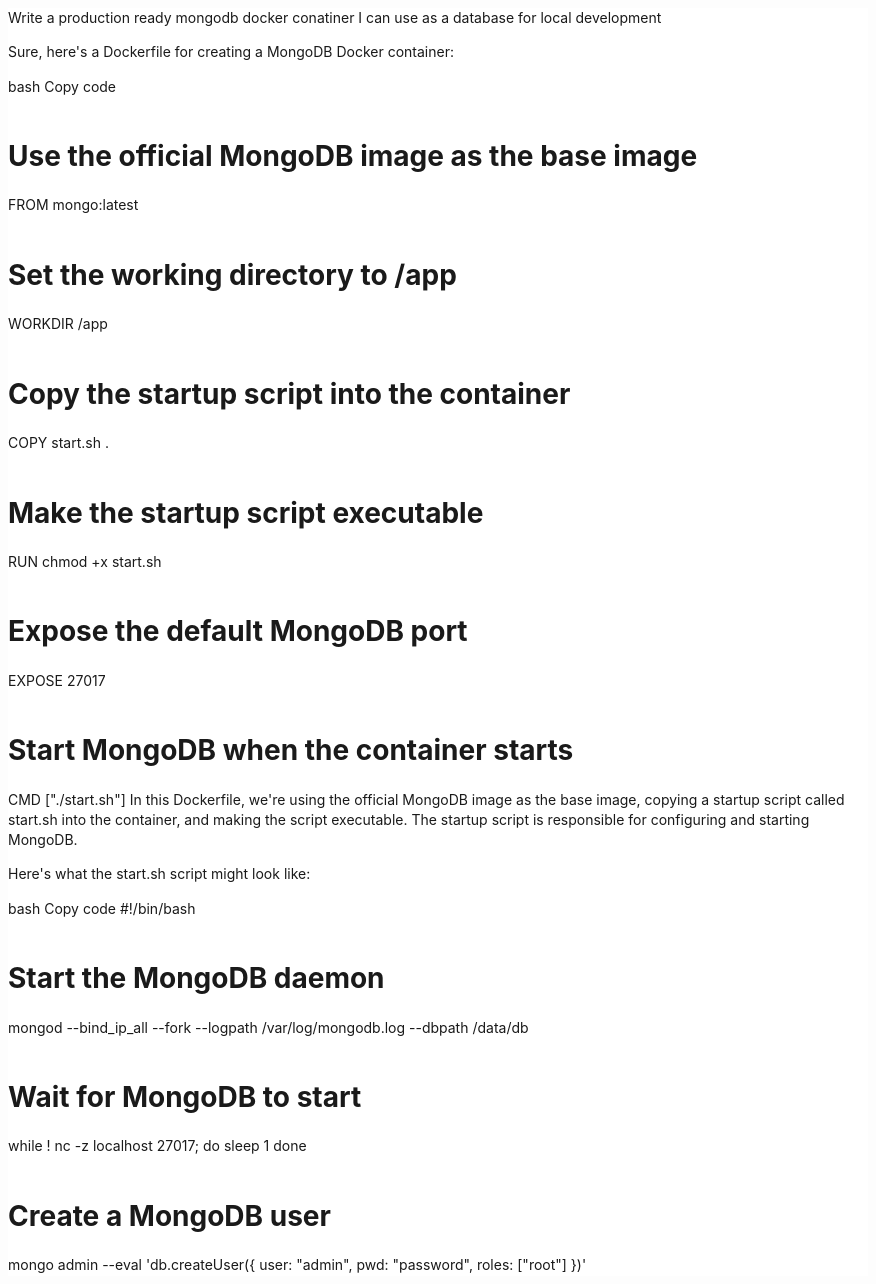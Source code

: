 Write a production ready mongodb docker conatiner I can use as a database for local development

Sure, here's a Dockerfile for creating a MongoDB Docker container:

bash
Copy code
# Use the official MongoDB image as the base image
FROM mongo:latest

# Set the working directory to /app
WORKDIR /app

# Copy the startup script into the container
COPY start.sh .

# Make the startup script executable
RUN chmod +x start.sh

# Expose the default MongoDB port
EXPOSE 27017

# Start MongoDB when the container starts
CMD ["./start.sh"]
In this Dockerfile, we're using the official MongoDB image as the base image, copying a startup script called start.sh into the container, and making the script executable. The startup script is responsible for configuring and starting MongoDB.

Here's what the start.sh script might look like:

bash
Copy code
#!/bin/bash

# Start the MongoDB daemon
mongod --bind_ip_all --fork --logpath /var/log/mongodb.log --dbpath /data/db

# Wait for MongoDB to start
while ! nc -z localhost 27017; do
  sleep 1
done

# Create a MongoDB user
mongo admin --eval 'db.createUser({ user: "admin", pwd: "password", roles: ["root"] })'
